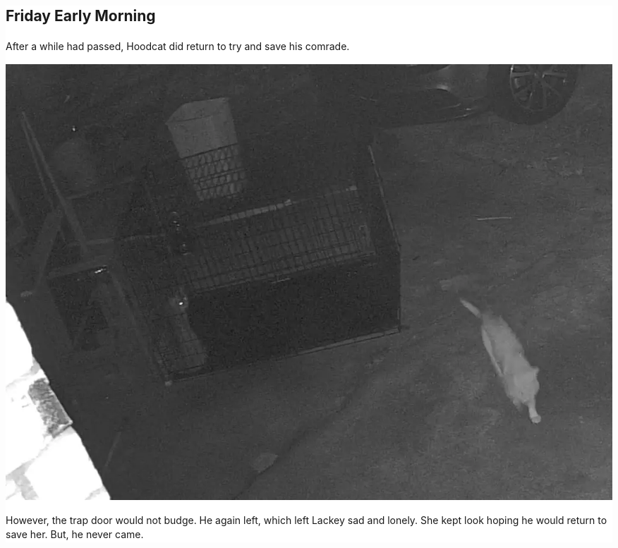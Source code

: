 ## Friday Early Morning

After a while had passed, Hoodcat did return to try and save his comrade.

![alt text](./hoodcat/t9.webP)

However, the trap door would not budge. He again left, which left Lackey sad and lonely. She kept look hoping he would return to save her. But, he never came.
